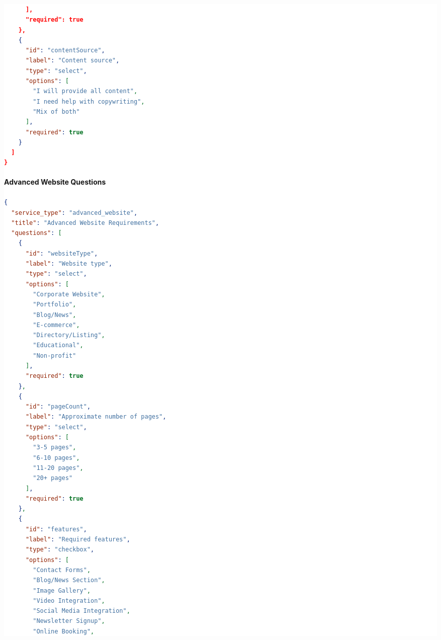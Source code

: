 ```json
      ],
      "required": true
    },
    {
      "id": "contentSource",
      "label": "Content source",
      "type": "select",
      "options": [
        "I will provide all content",
        "I need help with copywriting",
        "Mix of both"
      ],
      "required": true
    }
  ]
}
```

#### Advanced Website Questions
```json
{
  "service_type": "advanced_website",
  "title": "Advanced Website Requirements",
  "questions": [
    {
      "id": "websiteType",
      "label": "Website type",
      "type": "select",
      "options": [
        "Corporate Website",
        "Portfolio",
        "Blog/News",
        "E-commerce",
        "Directory/Listing",
        "Educational",
        "Non-profit"
      ],
      "required": true
    },
    {
      "id": "pageCount",
      "label": "Approximate number of pages",
      "type": "select",
      "options": [
        "3-5 pages",
        "6-10 pages",
        "11-20 pages",
        "20+ pages"
      ],
      "required": true
    },
    {
      "id": "features",
      "label": "Required features",
      "type": "checkbox",
      "options": [
        "Contact Forms",
        "Blog/News Section",
        "Image Gallery",
        "Video Integration",
        "Social Media Integration",
        "Newsletter Signup",
        "Online Booking",
```